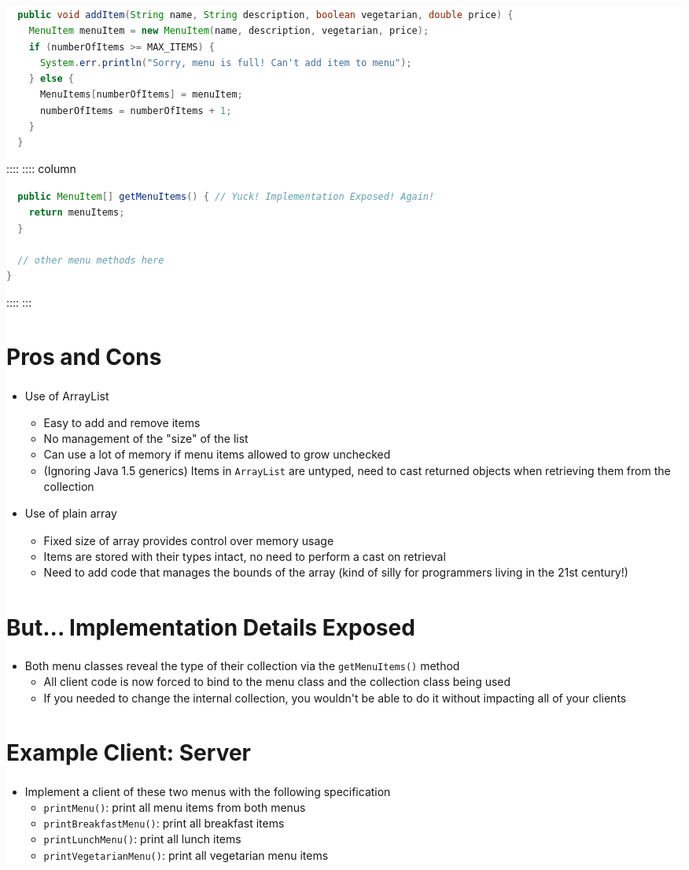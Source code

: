 ```java
  public void addItem(String name, String description, boolean vegetarian, double price) {
    MenuItem menuItem = new MenuItem(name, description, vegetarian, price);
    if (numberOfItems >= MAX_ITEMS) {
      System.err.println("Sorry, menu is full! Can't add item to menu");
    } else {
      MenuItems[numberOfItems] = menuItem;
      numberOfItems = numberOfItems + 1;
    }
  }
```
::::
:::: column
```java
  public MenuItem[] getMenuItems() { // Yuck! Implementation Exposed! Again!
    return menuItems;
  }

  // other menu methods here
}
```
::::
:::

# Pros and Cons

* Use of ArrayList
  - Easy to add and remove items
  - No management of the "size" of the list
  - Can use a lot of memory if menu items allowed to grow unchecked
  - (Ignoring Java 1.5 generics) Items in `ArrayList` are untyped, need to cast returned objects when retrieving them from the collection

* Use of plain array
  - Fixed size of array provides control over memory usage
  - Items are stored with their types intact, no need to perform a cast on retrieval
  - Need to add code that manages the bounds of the array (kind of silly for programmers living in the 21st century!)

# But... Implementation Details Exposed

* Both menu classes reveal the type of their collection via the `getMenuItems()` method
  - All client code is now forced to bind to the menu class and the collection class being used
  - If you needed to change the internal collection, you wouldn't be able to do it without impacting all of your clients

# Example Client: Server

* Implement a client of these two menus with the following specification
  - `printMenu()`: print all menu items from both menus
  - `printBreakfastMenu()`: print all breakfast items
  - `printLunchMenu()`: print all lunch items
  - `printVegetarianMenu()`: print all vegetarian menu items
